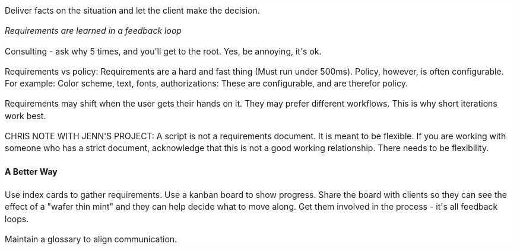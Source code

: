 Deliver facts on the situation and let the client make the decision.

_Requirements are learned in a feedback loop_

Consulting - ask why 5 times, and you'll get to the root. Yes, be annoying, it's ok.

Requirements vs policy: Requirements are a hard and fast thing (Must run under 500ms). Policy, however, is often configurable. For example: Color scheme, text, fonts, authorizations: These are configurable, and are therefor policy.

Requirements may shift when the user gets their hands on it. They may prefer different workflows. This is why short iterations work best.

CHRIS NOTE WITH JENN'S PROJECT: A script is not a requirements document. It is meant to be flexible. If you are working with someone who has a strict document, acknowledge that this is not a good working relationship. There needs to be flexibility.

#### A Better Way

Use index cards to gather requirements. Use a kanban board to show progress. Share the board with clients so they can see the effect of a "wafer thin mint" and they can help decide what to move along. Get them involved in the process - it's all feedback loops.

Maintain a glossary to align communication.

